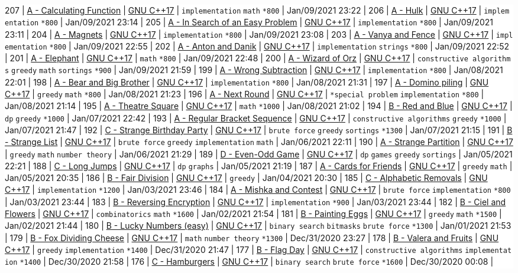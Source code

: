 207 | [A - Calculating Function](https://codeforces.com/contest/486/problem/A) | [GNU C++17](./codeforces/486/A.cpp) | `implementation` `math` `*800` | Jan/09/2021 23:22 | 
206 | [A - Hulk](https://codeforces.com/contest/705/problem/A) | [GNU C++17](./codeforces/705/A.cpp) | `implementation` `*800` | Jan/09/2021 23:14 | 
205 | [A - In Search of an Easy Problem](https://codeforces.com/contest/1030/problem/A) | [GNU C++17](./codeforces/1030/A.cpp) | `implementation` `*800` | Jan/09/2021 23:11 | 
204 | [A - Magnets](https://codeforces.com/contest/344/problem/A) | [GNU C++17](./codeforces/344/A.cpp) | `implementation` `*800` | Jan/09/2021 23:08 | 
203 | [A - Vanya and Fence](https://codeforces.com/contest/677/problem/A) | [GNU C++17](./codeforces/677/A.cpp) | `implementation` `*800` | Jan/09/2021 22:55 | 
202 | [A - Anton and Danik](https://codeforces.com/contest/734/problem/A) | [GNU C++17](./codeforces/734/A.cpp) | `implementation` `strings` `*800` | Jan/09/2021 22:52 | 
201 | [A - Elephant](https://codeforces.com/contest/617/problem/A) | [GNU C++17](./codeforces/617/A.cpp) | `math` `*800` | Jan/09/2021 22:48 | 
200 | [A - Wizard of Orz](https://codeforces.com/contest/1467/problem/A) | [GNU C++17](./codeforces/1467/A.cpp) | `constructive algorithms` `greedy` `math` `sortings` `*900` | Jan/09/2021 21:59 | 
199 | [A - Wrong Subtraction](https://codeforces.com/contest/977/problem/A) | [GNU C++17](./codeforces/977/A.cpp) | `implementation` `*800` | Jan/08/2021 22:01 | 
198 | [A - Bear and Big Brother](https://codeforces.com/contest/791/problem/A) | [GNU C++17](./codeforces/791/A.cpp) | `implementation` `*800` | Jan/08/2021 21:31 | 
197 | [A - Domino piling](https://codeforces.com/contest/50/problem/A) | [GNU C++17](./codeforces/50/A.cpp) | `greedy` `math` `*800` | Jan/08/2021 21:23 | 
196 | [A - Next Round](https://codeforces.com/contest/158/problem/A) | [GNU C++17](./codeforces/158/A.cpp) | `*special problem` `implementation` `*800` | Jan/08/2021 21:14 | 
195 | [A - Theatre Square](https://codeforces.com/contest/1/problem/A) | [GNU C++17](./codeforces/1/A.cpp) | `math` `*1000` | Jan/08/2021 21:02 | 
194 | [B - Red and Blue](https://codeforces.com/contest/1469/problem/B) | [GNU C++17](./codeforces/1469/B.cpp) | `dp` `greedy` `*1000` | Jan/07/2021 22:42 | 
193 | [A - Regular Bracket Sequence](https://codeforces.com/contest/1469/problem/A) | [GNU C++17](./codeforces/1469/A.cpp) | `constructive algorithms` `greedy` `*1000` | Jan/07/2021 21:47 | 
192 | [C - Strange Birthday Party](https://codeforces.com/contest/1471/problem/C) | [GNU C++17](./codeforces/1471/C.cpp) | `brute force` `greedy` `sortings` `*1300` | Jan/07/2021 21:15 | 
191 | [B - Strange List](https://codeforces.com/contest/1471/problem/B) | [GNU C++17](./codeforces/1471/B.cpp) | `brute force` `greedy` `implementation` `math` | Jan/06/2021 22:11 | 
190 | [A - Strange Partition](https://codeforces.com/contest/1471/problem/A) | [GNU C++17](./codeforces/1471/A.cpp) | `greedy` `math` `number theory` | Jan/06/2021 21:29 | 
189 | [D - Even-Odd Game](https://codeforces.com/contest/1472/problem/D) | [GNU C++17](./codeforces/1472/D.cpp) | `dp` `games` `greedy` `sortings` | Jan/05/2021 22:21 | 
188 | [C - Long Jumps](https://codeforces.com/contest/1472/problem/C) | [GNU C++17](./codeforces/1472/C.cpp) | `dp` `graphs` | Jan/05/2021 21:19 | 
187 | [A - Cards for Friends](https://codeforces.com/contest/1472/problem/A) | [GNU C++17](./codeforces/1472/A.cpp) | `greedy` `math` | Jan/05/2021 20:35 | 
186 | [B - Fair Division](https://codeforces.com/contest/1472/problem/B) | [GNU C++17](./codeforces/1472/B.cpp) | `greedy` | Jan/04/2021 20:30 | 
185 | [C - Alphabetic Removals](https://codeforces.com/contest/999/problem/C) | [GNU C++17](./codeforces/999/C.cpp) | `implementation` `*1200` | Jan/03/2021 23:46 | 
184 | [A - Mishka and Contest](https://codeforces.com/contest/999/problem/A) | [GNU C++17](./codeforces/999/A.cpp) | `brute force` `implementation` `*800` | Jan/03/2021 23:44 | 
183 | [B - Reversing Encryption](https://codeforces.com/contest/999/problem/B) | [GNU C++17](./codeforces/999/B.cpp) | `implementation` `*900` | Jan/03/2021 23:44 | 
182 | [B - Ciel and Flowers](https://codeforces.com/contest/322/problem/B) | [GNU C++17](./codeforces/322/B.cpp) | `combinatorics` `math` `*1600` | Jan/02/2021 21:54 | 
181 | [B - Painting Eggs](https://codeforces.com/contest/282/problem/B) | [GNU C++17](./codeforces/282/B.cpp) | `greedy` `math` `*1500` | Jan/02/2021 21:44 | 
180 | [B - Lucky Numbers (easy)](https://codeforces.com/contest/96/problem/B) | [GNU C++17](./codeforces/96/B.cpp) | `binary search` `bitmasks` `brute force` `*1300` | Jan/01/2021 21:53 | 
179 | [B - Fox Dividing Cheese](https://codeforces.com/contest/371/problem/B) | [GNU C++17](./codeforces/371/B.cpp) | `math` `number theory` `*1300` | Dec/31/2020 23:27 | 
178 | [B - Valera and Fruits](https://codeforces.com/contest/441/problem/B) | [GNU C++17](./codeforces/441/B.cpp) | `greedy` `implementation` `*1400` | Dec/31/2020 21:47 | 
177 | [B - Flag Day](https://codeforces.com/contest/357/problem/B) | [GNU C++17](./codeforces/357/B.cpp) | `constructive algorithms` `implementation` `*1400` | Dec/30/2020 21:58 | 
176 | [C - Hamburgers](https://codeforces.com/contest/371/problem/C) | [GNU C++17](./codeforces/371/C.cpp) | `binary search` `brute force` `*1600` | Dec/30/2020 00:08 | 